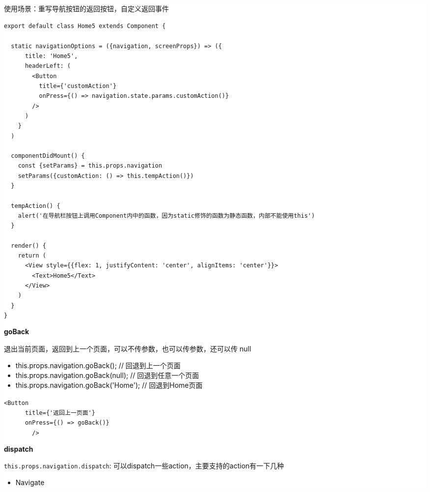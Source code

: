 使用场景：重写导航按钮的返回按钮，自定义返回事件

```
export default class Home5 extends Component {

  static navigationOptions = ({navigation, screenProps}) => ({
      title: 'Home5',
      headerLeft: (
        <Button
          title={'customAction'}
          onPress={() => navigation.state.params.customAction()}
        />
      )
    }
  )

  componentDidMount() {
    const {setParams} = this.props.navigation
    setParams({customAction: () => this.tempAction()})
  }

  tempAction() {
    alert('在导航栏按钮上调用Component内中的函数，因为static修饰的函数为静态函数，内部不能使用this')
  }

  render() {
    return (
      <View style={{flex: 1, justifyContent: 'center', alignItems: 'center'}}>
        <Text>Home5</Text>
      </View>
    )
  }
}
```

**goBack**

退出当前页面，返回到上一个页面，可以不传参数，也可以传参数，还可以传 null

* this.props.navigation.goBack();      // 回退到上一个页面
* this.props.navigation.goBack(null);   // 回退到任意一个页面
* this.props.navigation.goBack('Home');  // 回退到Home页面

```
<Button
      title={'返回上一页面'}
      onPress={() => goBack()}
        />
```

**dispatch**

`this.props.navigation.dispatch`: 可以dispatch一些action，主要支持的action有一下几种

* Navigate
